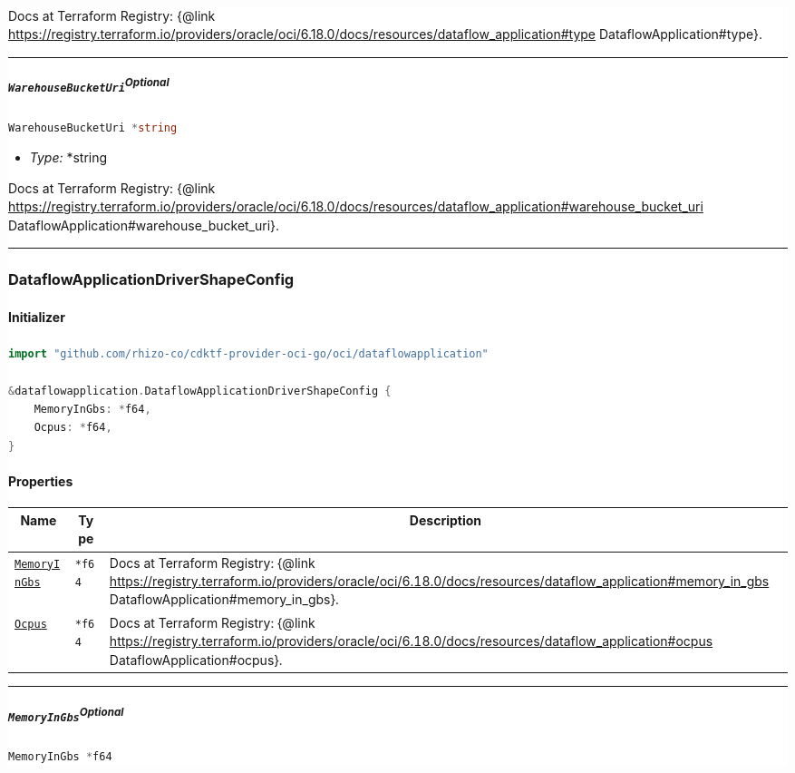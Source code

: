 Docs at Terraform Registry: {@link https://registry.terraform.io/providers/oracle/oci/6.18.0/docs/resources/dataflow_application#type DataflowApplication#type}.

---

##### `WarehouseBucketUri`<sup>Optional</sup> <a name="WarehouseBucketUri" id="rhizo-co-terraform-provider-oci.dataflowApplication.DataflowApplicationConfig.property.warehouseBucketUri"></a>

```go
WarehouseBucketUri *string
```

- *Type:* *string

Docs at Terraform Registry: {@link https://registry.terraform.io/providers/oracle/oci/6.18.0/docs/resources/dataflow_application#warehouse_bucket_uri DataflowApplication#warehouse_bucket_uri}.

---

### DataflowApplicationDriverShapeConfig <a name="DataflowApplicationDriverShapeConfig" id="rhizo-co-terraform-provider-oci.dataflowApplication.DataflowApplicationDriverShapeConfig"></a>

#### Initializer <a name="Initializer" id="rhizo-co-terraform-provider-oci.dataflowApplication.DataflowApplicationDriverShapeConfig.Initializer"></a>

```go
import "github.com/rhizo-co/cdktf-provider-oci-go/oci/dataflowapplication"

&dataflowapplication.DataflowApplicationDriverShapeConfig {
	MemoryInGbs: *f64,
	Ocpus: *f64,
}
```

#### Properties <a name="Properties" id="Properties"></a>

| **Name** | **Type** | **Description** |
| --- | --- | --- |
| <code><a href="#rhizo-co-terraform-provider-oci.dataflowApplication.DataflowApplicationDriverShapeConfig.property.memoryInGbs">MemoryInGbs</a></code> | <code>*f64</code> | Docs at Terraform Registry: {@link https://registry.terraform.io/providers/oracle/oci/6.18.0/docs/resources/dataflow_application#memory_in_gbs DataflowApplication#memory_in_gbs}. |
| <code><a href="#rhizo-co-terraform-provider-oci.dataflowApplication.DataflowApplicationDriverShapeConfig.property.ocpus">Ocpus</a></code> | <code>*f64</code> | Docs at Terraform Registry: {@link https://registry.terraform.io/providers/oracle/oci/6.18.0/docs/resources/dataflow_application#ocpus DataflowApplication#ocpus}. |

---

##### `MemoryInGbs`<sup>Optional</sup> <a name="MemoryInGbs" id="rhizo-co-terraform-provider-oci.dataflowApplication.DataflowApplicationDriverShapeConfig.property.memoryInGbs"></a>

```go
MemoryInGbs *f64
```
